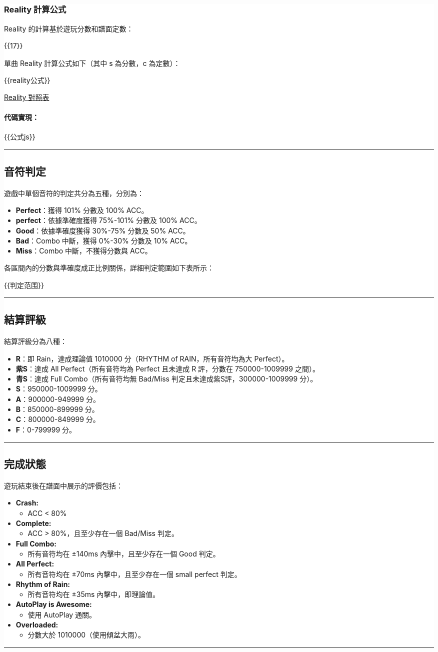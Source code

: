 ### Reality 計算公式

Reality 的計算基於遊玩分數和譜面定數：

{{17}}

單曲 Reality 計算公式如下（其中 s 為分數，c 為定數）：

{{reality公式}}

[Reality 對照表](#reality-對照表)

#### 代碼實現：

{{公式js}}

---

## 音符判定

遊戲中單個音符的判定共分為五種，分別為：

- **Perfect**：獲得 101% 分數及 100% ACC。
- **perfect**：依據準確度獲得 75%-101% 分數及 100% ACC。
- **Good**：依據準確度獲得 30%-75% 分數及 50% ACC。
- **Bad**：Combo 中斷，獲得 0%-30% 分數及 10% ACC。
- **Miss**：Combo 中斷，不獲得分數與 ACC。

各區間內的分數與準確度成正比例關係，詳細判定範圍如下表所示：

{{判定范围}}

---

## 結算評級

結算評級分為八種：

- **R**：即 Rain，達成理論值 1010000 分（RHYTHM of RAIN，所有音符均為大 Perfect）。
- **紫S**：達成 All Perfect（所有音符均為 Perfect 且未達成 R 評，分數在 750000-1009999 之間）。
- **青S**：達成 Full Combo（所有音符均無 Bad/Miss 判定且未達成紫S評，300000-1009999 分）。
- **S**：950000-1009999 分。
- **A**：900000-949999 分。
- **B**：850000-899999 分。
- **C**：800000-849999 分。
- **F**：0-799999 分。

---

## 完成狀態

遊玩結束後在譜面中展示的評價包括：

- **Crash:**  
  - ACC < 80%
- **Complete:**  
  - ACC > 80%，且至少存在一個 Bad/Miss 判定。
- **Full Combo:**  
  - 所有音符均在 ±140ms 內擊中，且至少存在一個 Good 判定。
- **All Perfect:**  
  - 所有音符均在 ±70ms 內擊中，且至少存在一個 small perfect 判定。
- **Rhythm of Rain:**  
  - 所有音符均在 ±35ms 內擊中，即理論值。
- **AutoPlay is Awesome:**  
  - 使用 AutoPlay 通關。
- **Overloaded:**  
  - 分數大於 1010000（使用傾盆大雨）。

---